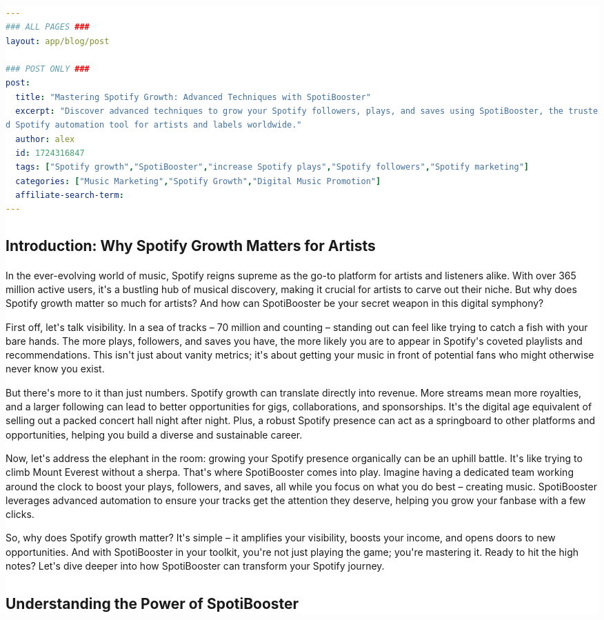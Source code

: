 ```yaml
---
### ALL PAGES ###
layout: app/blog/post

### POST ONLY ###
post:
  title: "Mastering Spotify Growth: Advanced Techniques with SpotiBooster"
  excerpt: "Discover advanced techniques to grow your Spotify followers, plays, and saves using SpotiBooster, the trusted Spotify automation tool for artists and labels worldwide."
  author: alex
  id: 1724316847
  tags: ["Spotify growth","SpotiBooster","increase Spotify plays","Spotify followers","Spotify marketing"]
  categories: ["Music Marketing","Spotify Growth","Digital Music Promotion"]
  affiliate-search-term: 
---
```


## Introduction: Why Spotify Growth Matters for Artists

In the ever-evolving world of music, Spotify reigns supreme as the go-to platform for artists and listeners alike. With over 365 million active users, it's a bustling hub of musical discovery, making it crucial for artists to carve out their niche. But why does Spotify growth matter so much for artists? And how can SpotiBooster be your secret weapon in this digital symphony?

First off, let's talk visibility. In a sea of tracks – 70 million and counting – standing out can feel like trying to catch a fish with your bare hands. The more plays, followers, and saves you have, the more likely you are to appear in Spotify's coveted playlists and recommendations. This isn't just about vanity metrics; it's about getting your music in front of potential fans who might otherwise never know you exist.

But there's more to it than just numbers. Spotify growth can translate directly into revenue. More streams mean more royalties, and a larger following can lead to better opportunities for gigs, collaborations, and sponsorships. It's the digital age equivalent of selling out a packed concert hall night after night. Plus, a robust Spotify presence can act as a springboard to other platforms and opportunities, helping you build a diverse and sustainable career.

Now, let's address the elephant in the room: growing your Spotify presence organically can be an uphill battle. It's like trying to climb Mount Everest without a sherpa. That's where SpotiBooster comes into play. Imagine having a dedicated team working around the clock to boost your plays, followers, and saves, all while you focus on what you do best – creating music. SpotiBooster leverages advanced automation to ensure your tracks get the attention they deserve, helping you grow your fanbase with a few clicks.

So, why does Spotify growth matter? It's simple – it amplifies your visibility, boosts your income, and opens doors to new opportunities. And with SpotiBooster in your toolkit, you're not just playing the game; you're mastering it. Ready to hit the high notes? Let's dive deeper into how SpotiBooster can transform your Spotify journey.

## Understanding the Power of SpotiBooster

